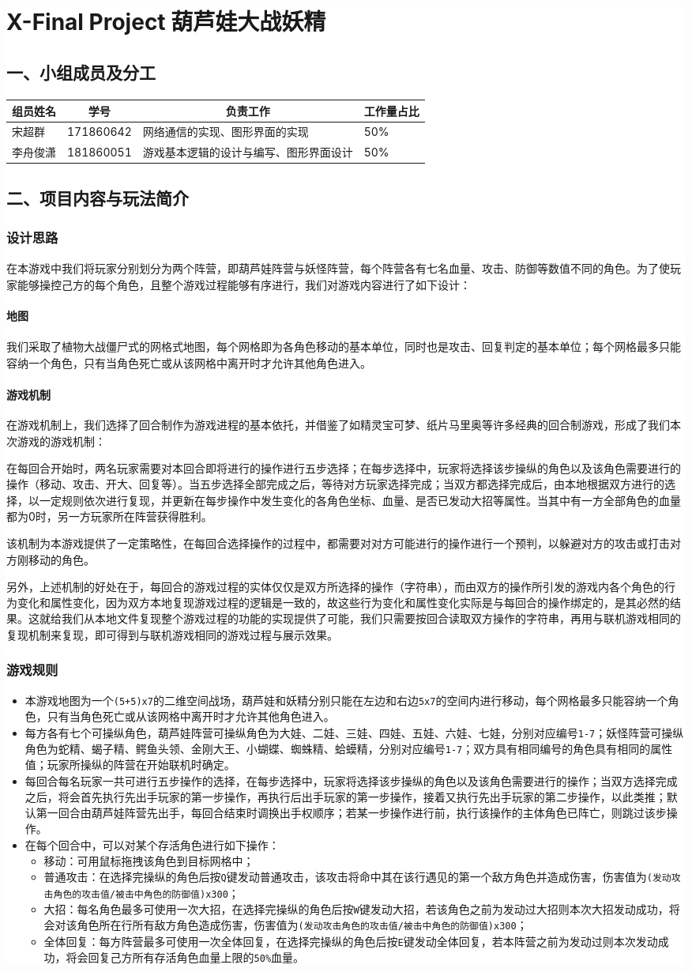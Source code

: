 # X-Final Project  葫芦娃大战妖精





## 一、小组成员及分工

| 组员姓名 | 学号      | 负责工作                               | 工作量占比 |
| -------- | --------- | -------------------------------------- | ---------- |
| 宋超群   | 171860642 | 网络通信的实现、图形界面的实现         | 50%        |
| 李舟俊潇 | 181860051 | 游戏基本逻辑的设计与编写、图形界面设计 | 50%        |





## 二、项目内容与玩法简介

### 设计思路

​	在本游戏中我们将玩家分别划分为两个阵营，即葫芦娃阵营与妖怪阵营，每个阵营各有七名血量、攻击、防御等数值不同的角色。为了使玩家能够操控己方的每个角色，且整个游戏过程能够有序进行，我们对游戏内容进行了如下设计：

#### 地图

​	我们采取了植物大战僵尸式的网格式地图，每个网格即为各角色移动的基本单位，同时也是攻击、回复判定的基本单位；每个网格最多只能容纳一个角色，只有当角色死亡或从该网格中离开时才允许其他角色进入。

#### 游戏机制

​	在游戏机制上，我们选择了回合制作为游戏进程的基本依托，并借鉴了如精灵宝可梦、纸片马里奥等许多经典的回合制游戏，形成了我们本次游戏的游戏机制：

​	在每回合开始时，两名玩家需要对本回合即将进行的操作进行五步选择；在每步选择中，玩家将选择该步操纵的角色以及该角色需要进行的操作（移动、攻击、开大、回复等）。当五步选择全部完成之后，等待对方玩家选择完成；当双方都选择完成后，由本地根据双方进行的选择，以一定规则依次进行复现，并更新在每步操作中发生变化的各角色坐标、血量、是否已发动大招等属性。当其中有一方全部角色的血量都为0时，另一方玩家所在阵营获得胜利。

​	该机制为本游戏提供了一定策略性，在每回合选择操作的过程中，都需要对对方可能进行的操作进行一个预判，以躲避对方的攻击或打击对方刚移动的角色。

​	另外，上述机制的好处在于，每回合的游戏过程的实体仅仅是双方所选择的操作（字符串），而由双方的操作所引发的游戏内各个角色的行为变化和属性变化，因为双方本地复现游戏过程的逻辑是一致的，故这些行为变化和属性变化实际是与每回合的操作绑定的，是其必然的结果。这就给我们从本地文件复现整个游戏过程的功能的实现提供了可能，我们只需要按回合读取双方操作的字符串，再用与联机游戏相同的复现机制来复现，即可得到与联机游戏相同的游戏过程与展示效果。



### 游戏规则

- 本游戏地图为一个`(5+5)x7`的二维空间战场，葫芦娃和妖精分别只能在左边和右边`5x7`的空间内进行移动，每个网格最多只能容纳一个角色，只有当角色死亡或从该网格中离开时才允许其他角色进入。
- 每方各有七个可操纵角色，葫芦娃阵营可操纵角色为大娃、二娃、三娃、四娃、五娃、六娃、七娃，分别对应编号`1-7`；妖怪阵营可操纵角色为蛇精、蝎子精、鳄鱼头领、金刚大王、小蝴蝶、蜘蛛精、蛤蟆精，分别对应编号`1-7`；双方具有相同编号的角色具有相同的属性值；玩家所操纵的阵营在开始联机时确定。
- 每回合每名玩家一共可进行五步操作的选择，在每步选择中，玩家将选择该步操纵的角色以及该角色需要进行的操作；当双方选择完成之后，将会首先执行先出手玩家的第一步操作，再执行后出手玩家的第一步操作，接着又执行先出手玩家的第二步操作，以此类推；默认第一回合由葫芦娃阵营先出手，每回合结束时调换出手权顺序；若某一步操作进行前，执行该操作的主体角色已阵亡，则跳过该步操作。
- 在每个回合中，可以对某个存活角色进行如下操作：
  - 移动：可用鼠标拖拽该角色到目标网格中；
  - 普通攻击：在选择完操纵的角色后按`Q`键发动普通攻击，该攻击将命中其在该行遇见的第一个敌方角色并造成伤害，伤害值为`(发动攻击角色的攻击值/被击中角色的防御值)x300`；
  - 大招：每名角色最多可使用一次大招，在选择完操纵的角色后按`W`键发动大招，若该角色之前为发动过大招则本次大招发动成功，将会对该角色所在行所有敌方角色造成伤害，伤害值为`(发动攻击角色的攻击值/被击中角色的防御值)x300`；
  - 全体回复：每方阵营最多可使用一次全体回复，在选择完操纵的角色后按`E`键发动全体回复，若本阵营之前为发动过则本次发动成功，将会回复己方所有存活角色血量上限的`50%`血量。
